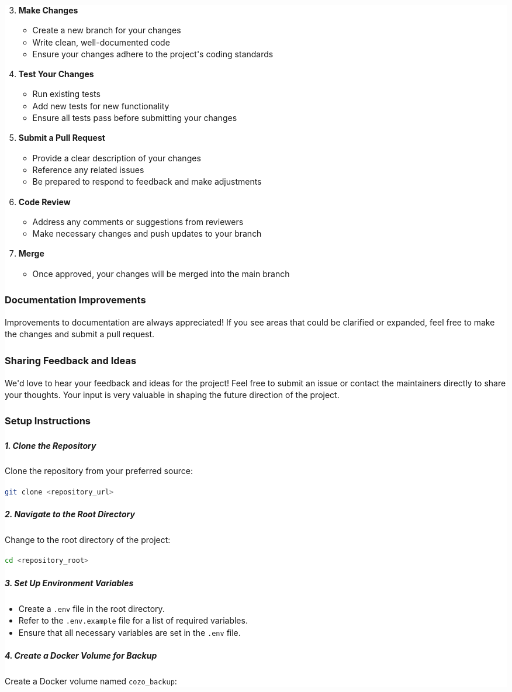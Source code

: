 3. **Make Changes**
   - Create a new branch for your changes
   - Write clean, well-documented code
   - Ensure your changes adhere to the project's coding standards

4. **Test Your Changes**
   - Run existing tests
   - Add new tests for new functionality
   - Ensure all tests pass before submitting your changes

5. **Submit a Pull Request**
   - Provide a clear description of your changes
   - Reference any related issues
   - Be prepared to respond to feedback and make adjustments

6. **Code Review**
   - Address any comments or suggestions from reviewers
   - Make necessary changes and push updates to your branch

7. **Merge**
   - Once approved, your changes will be merged into the main branch

### Documentation Improvements 

Improvements to documentation are always appreciated! If you see areas that could be clarified or expanded, feel free to make the changes and submit a pull request.

### Sharing Feedback and Ideas

We'd love to hear your feedback and ideas for the project! Feel free to submit an issue or contact the maintainers directly to share your thoughts. Your input is very valuable in shaping the future direction of the project.

### Setup Instructions

##### 1. Clone the Repository
Clone the repository from your preferred source:

```bash
git clone <repository_url>
```

##### 2. Navigate to the Root Directory
Change to the root directory of the project:

```bash
cd <repository_root>
```

##### 3. Set Up Environment Variables
- Create a `.env` file in the root directory.
- Refer to the `.env.example` file for a list of required variables.
- Ensure that all necessary variables are set in the `.env` file.

##### 4. Create a Docker Volume for Backup
Create a Docker volume named `cozo_backup`:
